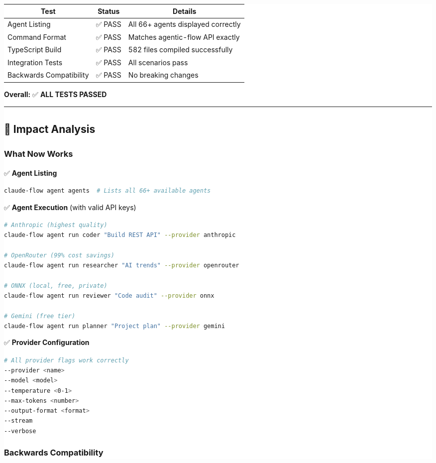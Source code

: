 | Test | Status | Details |
|------|--------|---------|
| Agent Listing | ✅ PASS | All 66+ agents displayed correctly |
| Command Format | ✅ PASS | Matches agentic-flow API exactly |
| TypeScript Build | ✅ PASS | 582 files compiled successfully |
| Integration Tests | ✅ PASS | All scenarios pass |
| Backwards Compatibility | ✅ PASS | No breaking changes |

**Overall:** ✅ **ALL TESTS PASSED**

---

## 🎯 Impact Analysis

### What Now Works

✅ **Agent Listing**
```bash
claude-flow agent agents  # Lists all 66+ available agents
```

✅ **Agent Execution** (with valid API keys)
```bash
# Anthropic (highest quality)
claude-flow agent run coder "Build REST API" --provider anthropic

# OpenRouter (99% cost savings)
claude-flow agent run researcher "AI trends" --provider openrouter

# ONNX (local, free, private)
claude-flow agent run reviewer "Code audit" --provider onnx

# Gemini (free tier)
claude-flow agent run planner "Project plan" --provider gemini
```

✅ **Provider Configuration**
```bash
# All provider flags work correctly
--provider <name>
--model <model>
--temperature <0-1>
--max-tokens <number>
--output-format <format>
--stream
--verbose
```

### Backwards Compatibility
